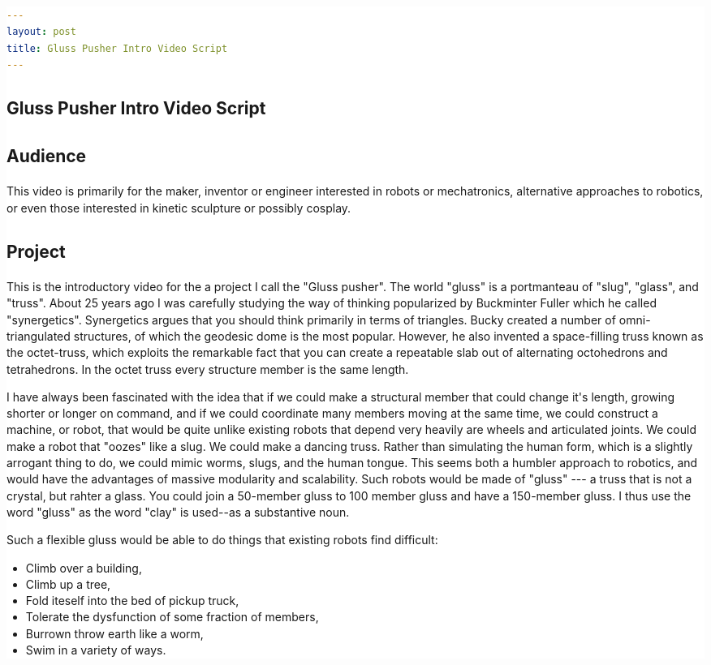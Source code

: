```yaml
---
layout: post
title: Gluss Pusher Intro Video Script
---
```


<section class="content">
      <div class="jumbotron">
        <h1> Gluss Pusher Intro Video Script</h1>
      </div>

<h2>Audience</h2>

This video is primarily for the maker, inventor or engineer interested in 
robots or
mechatronics, alternative approaches to robotics, or even those
interested in kinetic sculpture or possibly cosplay.

<h2>Project</h2>

This is the introductory video for the a project I call the "Gluss
pusher". The world "gluss" is a portmanteau of "slug", "glass", and
"truss".  About 25 years ago I was carefully studying the way of
thinking popularized by Buckminter Fuller which he called
"synergetics". Synergetics argues that you should think primarily in
terms of triangles. Bucky created a number of omni-triangulated
structures, of which the geodesic dome is the most popular. However,
he also invented a space-filling truss known as the octet-truss, which
exploits the remarkable fact that you can create a repeatable slab out
of alternating octohedrons and tetrahedrons.  In the octet truss every
structure member is the same length.

I have always been fascinated with the idea that if we could make a
structural member that could change it's length, growing shorter or
longer on command, and if we could coordinate many members moving at
the same time, we could construct a machine, or robot, that would be
quite unlike existing robots that depend very heavily are wheels and
articulated joints. We could make a robot that "oozes" like a slug. We
could make a dancing truss.  Rather than simulating the human form, which is a
slightly arrogant thing to do, we could mimic worms, slugs, and the
human tongue. This seems both a humbler approach to robotics, and
would have the advantages of massive modularity and scalability. Such
robots would be made of "gluss" --- a truss that is not a crystal, but
rahter a glass.  You could join a 50-member gluss to 100 member gluss
and have a 150-member gluss.  I thus use the word "gluss" as the word
"clay" is used--as a substantive noun.

Such a flexible gluss would be able to do things that existing robots
find difficult:

* Climb over a building,
* Climb up a tree,
* Fold iteself into the bed of pickup truck,
* Tolerate the dysfunction of some fraction of members,
* Burrown throw earth like a worm,
* Swim in a variety of ways.
